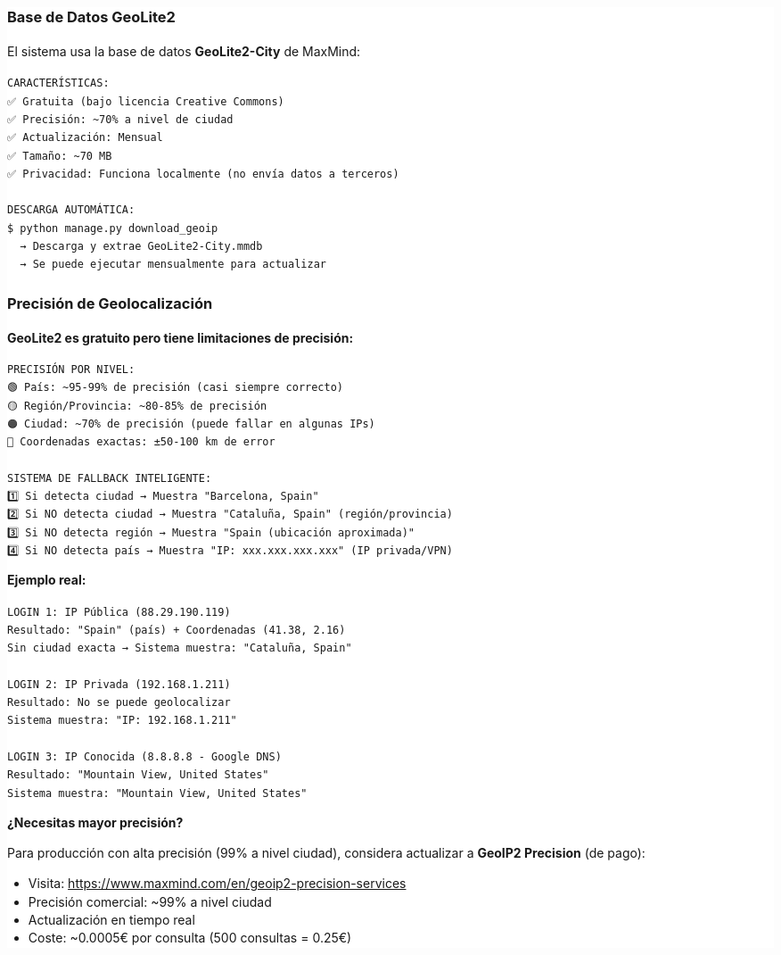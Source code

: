 ### Base de Datos GeoLite2

El sistema usa la base de datos **GeoLite2-City** de MaxMind:

```
CARACTERÍSTICAS:
✅ Gratuita (bajo licencia Creative Commons)
✅ Precisión: ~70% a nivel de ciudad
✅ Actualización: Mensual
✅ Tamaño: ~70 MB
✅ Privacidad: Funciona localmente (no envía datos a terceros)

DESCARGA AUTOMÁTICA:
$ python manage.py download_geoip
  → Descarga y extrae GeoLite2-City.mmdb
  → Se puede ejecutar mensualmente para actualizar
```

### Precisión de Geolocalización

**GeoLite2 es gratuito pero tiene limitaciones de precisión:**

```
PRECISIÓN POR NIVEL:
🟢 País: ~95-99% de precisión (casi siempre correcto)
🟡 Región/Provincia: ~80-85% de precisión
🟠 Ciudad: ~70% de precisión (puede fallar en algunas IPs)
🔴 Coordenadas exactas: ±50-100 km de error

SISTEMA DE FALLBACK INTELIGENTE:
1️⃣ Si detecta ciudad → Muestra "Barcelona, Spain"
2️⃣ Si NO detecta ciudad → Muestra "Cataluña, Spain" (región/provincia)
3️⃣ Si NO detecta región → Muestra "Spain (ubicación aproximada)"
4️⃣ Si NO detecta país → Muestra "IP: xxx.xxx.xxx.xxx" (IP privada/VPN)
```

**Ejemplo real:**

```
LOGIN 1: IP Pública (88.29.190.119)
Resultado: "Spain" (país) + Coordenadas (41.38, 2.16)
Sin ciudad exacta → Sistema muestra: "Cataluña, Spain"

LOGIN 2: IP Privada (192.168.1.211)
Resultado: No se puede geolocalizar
Sistema muestra: "IP: 192.168.1.211"

LOGIN 3: IP Conocida (8.8.8.8 - Google DNS)
Resultado: "Mountain View, United States"
Sistema muestra: "Mountain View, United States"
```

**¿Necesitas mayor precisión?**

Para producción con alta precisión (99% a nivel ciudad), considera actualizar a **GeoIP2 Precision** (de pago):
- Visita: https://www.maxmind.com/en/geoip2-precision-services
- Precisión comercial: ~99% a nivel ciudad
- Actualización en tiempo real
- Coste: ~0.0005€ por consulta (500 consultas = 0.25€)
